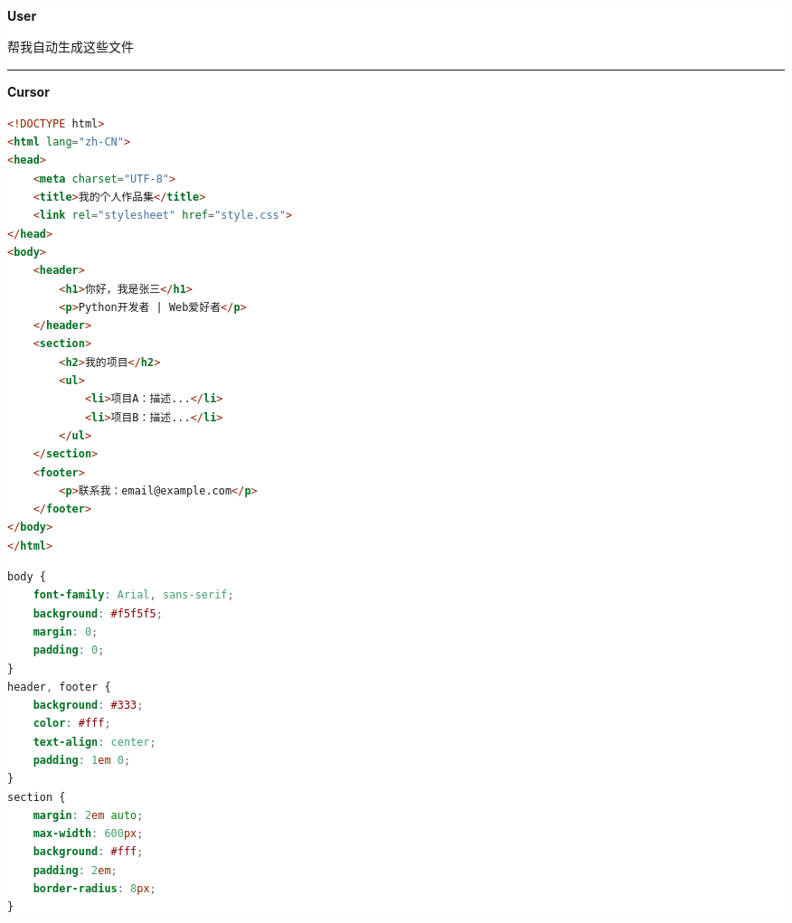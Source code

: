 
**User**

帮我自动生成这些文件

---

**Cursor**

```html
<!DOCTYPE html>
<html lang="zh-CN">
<head>
    <meta charset="UTF-8">
    <title>我的个人作品集</title>
    <link rel="stylesheet" href="style.css">
</head>
<body>
    <header>
        <h1>你好，我是张三</h1>
        <p>Python开发者 | Web爱好者</p>
    </header>
    <section>
        <h2>我的项目</h2>
        <ul>
            <li>项目A：描述...</li>
            <li>项目B：描述...</li>
        </ul>
    </section>
    <footer>
        <p>联系我：email@example.com</p>
    </footer>
</body>
</html>
```

```css
body {
    font-family: Arial, sans-serif;
    background: #f5f5f5;
    margin: 0;
    padding: 0;
}
header, footer {
    background: #333;
    color: #fff;
    text-align: center;
    padding: 1em 0;
}
section {
    margin: 2em auto;
    max-width: 600px;
    background: #fff;
    padding: 2em;
    border-radius: 8px;
}

```
